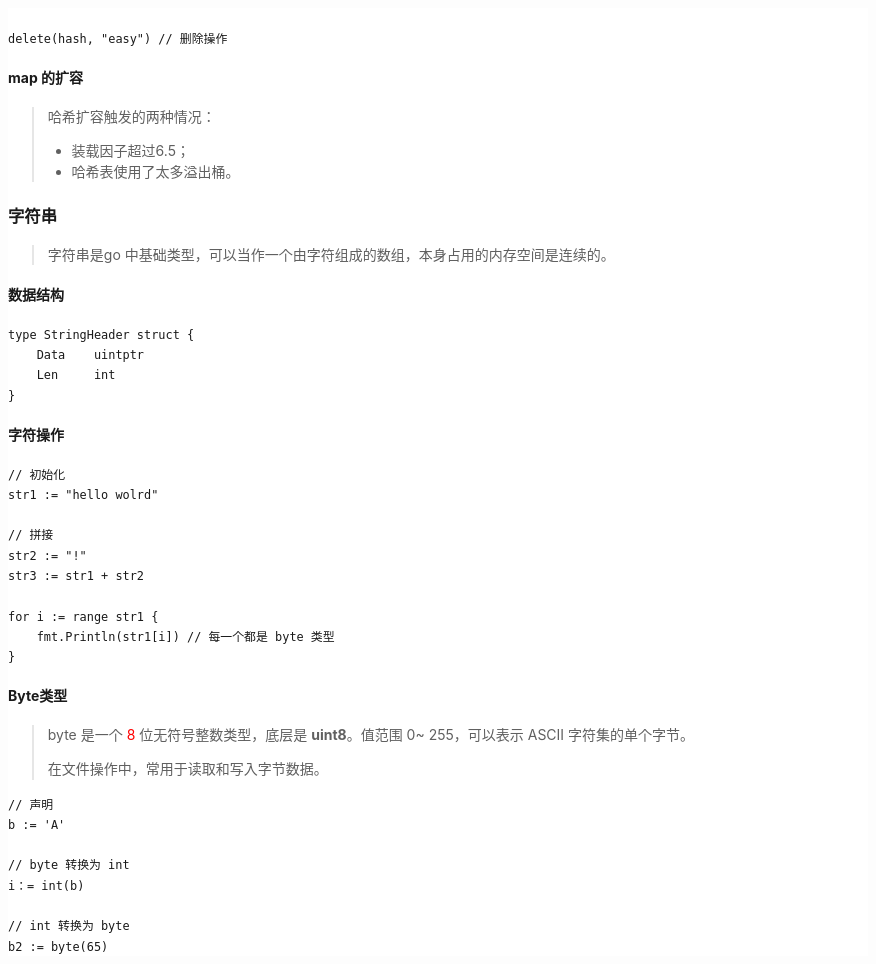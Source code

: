 ```golang

delete(hash, "easy") // 删除操作
```

#### map 的扩容

>哈希扩容触发的两种情况：
>
>- 装载因子超过6.5；
>- 哈希表使用了太多溢出桶。



### 字符串

>字符串是go 中基础类型，可以当作一个由字符组成的数组，本身占用的内存空间是连续的。
>
>

#### 数据结构

```golang
type StringHeader struct {
    Data 	uintptr
    Len 	int
}
```

#### 字符操作

```golang
// 初始化
str1 := "hello wolrd"

// 拼接
str2 := "!"
str3 := str1 + str2

for i := range str1 {
    fmt.Println(str1[i]) // 每一个都是 byte 类型
}
```

#### Byte类型

>byte 是一个 <font color=red>8</font>  位无符号整数类型，底层是 **uint8**。值范围 0~ 255，可以表示 ASCII 字符集的单个字节。
>
>在文件操作中，常用于读取和写入字节数据。

```golang
// 声明
b := 'A'

// byte 转换为 int
i：= int(b)

// int 转换为 byte
b2 := byte(65)
```
